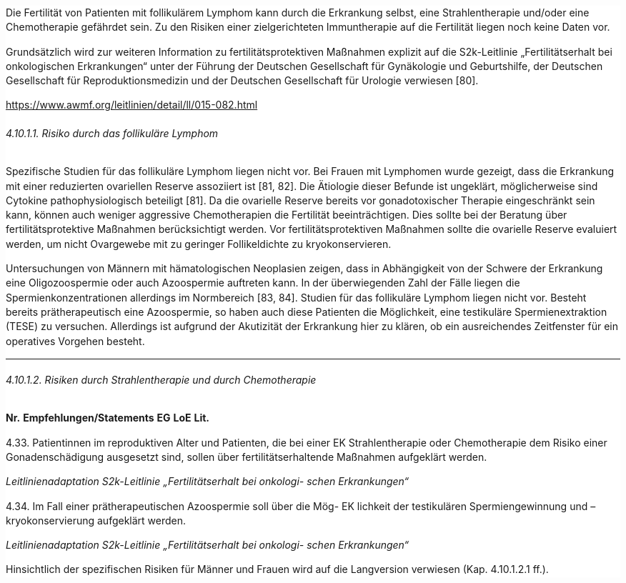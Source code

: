 Die Fertilität von Patienten mit follikulärem Lymphom kann durch die Erkrankung selbst,
eine Strahlentherapie und/oder eine Chemotherapie gefährdet sein. Zu den Risiken einer
zielgerichteten Immuntherapie auf die Fertilität liegen noch keine Daten vor.

Grundsätzlich wird zur weiteren Information zu fertilitätsprotektiven Maßnahmen explizit auf die S2k-Leitlinie „Fertilitätserhalt bei onkologischen Erkrankungen“ unter der Führung der Deutschen Gesellschaft für Gynäkologie und Geburtshilfe, der Deutschen Gesellschaft für Reproduktionsmedizin und der Deutschen Gesellschaft für Urologie verwiesen [80].

https://www.awmf.org/leitlinien/detail/ll/015-082.html

###### 4.10.1.1. Risiko durch das follikuläre Lymphom

Spezifische Studien für das follikuläre Lymphom liegen nicht vor. Bei Frauen mit Lymphomen wurde gezeigt, dass die Erkrankung mit einer reduzierten ovariellen Reserve
assoziiert ist [81, 82]. Die Ätiologie dieser Befunde ist ungeklärt, möglicherweise sind
Cytokine pathophysiologisch beteiligt [81]. Da die ovarielle Reserve bereits vor gonadotoxischer Therapie eingeschränkt sein kann, können auch weniger aggressive Chemotherapien die Fertilität beeinträchtigen. Dies sollte bei der Beratung über fertilitätsprotektive Maßnahmen berücksichtigt werden. Vor fertilitätsprotektiven Maßnahmen sollte
die ovarielle Reserve evaluiert werden, um nicht Ovargewebe mit zu geringer Follikeldichte zu kryokonservieren.

Untersuchungen von Männern mit hämatologischen Neoplasien zeigen, dass in Abhängigkeit von der Schwere der Erkrankung eine Oligozoospermie oder auch Azoospermie
auftreten kann. In der überwiegenden Zahl der Fälle liegen die Spermienkonzentrationen
allerdings im Normbereich [83, 84]. Studien für das follikuläre Lymphom liegen nicht
vor. Besteht bereits prätherapeutisch eine Azoospermie, so haben auch diese Patienten
die Möglichkeit, eine testikuläre Spermienextraktion (TESE) zu versuchen. Allerdings ist
aufgrund der Akutizität der Erkrankung hier zu klären, ob ein ausreichendes Zeitfenster
für ein operatives Vorgehen besteht.


-----

###### 4.10.1.2. Risiken durch Strahlentherapie und durch Chemotherapie

**Nr.** **Empfehlungen/Statements** **EG** **LoE** **Lit.**

4.33. Patientinnen im reproduktiven Alter und Patienten, die bei einer EK
Strahlentherapie oder Chemotherapie dem Risiko einer Gonadenschädigung ausgesetzt sind, sollen über fertilitätserhaltende
Maßnahmen aufgeklärt werden.

_Leitlinienadaptation S2k-Leitlinie „Fertilitätserhalt bei onkologi-_
_schen Erkrankungen“_

4.34. Im Fall einer prätherapeutischen Azoospermie soll über die Mög- EK
lichkeit der testikulären Spermiengewinnung und –kryokonservierung aufgeklärt werden.

_Leitlinienadaptation S2k-Leitlinie „Fertilitätserhalt bei onkologi-_
_schen Erkrankungen“_

Hinsichtlich der spezifischen Risiken für Männer und Frauen wird auf die Langversion
verwiesen (Kap. 4.10.1.2.1 ff.).
